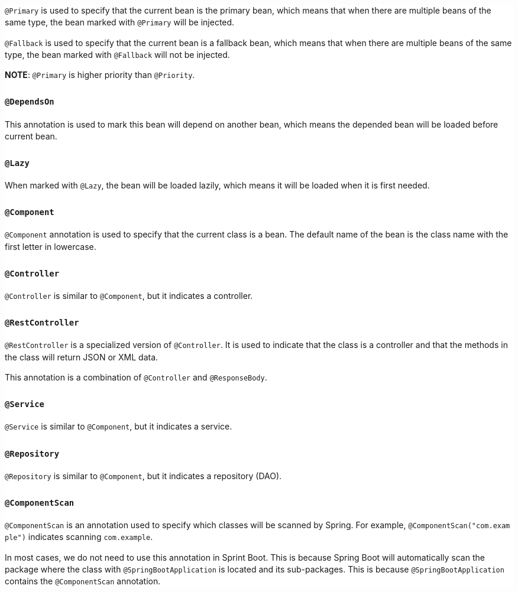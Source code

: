 `@Primary` is used to specify that the current bean is the primary bean,
which means that when there are multiple beans of the same type,
the bean marked with `@Primary` will be injected.

`@Fallback` is used to specify that the current bean is a fallback bean,
which means that when there are multiple beans of the same type,
the bean marked with `@Fallback` will not be injected.

**NOTE**: `@Primary` is higher priority than `@Priority`.

### `@DependsOn`

This annotation is used to mark this bean will depend on another bean,
which means the depended bean will be loaded before current bean.

### `@Lazy`

When marked with `@Lazy`, the bean will be loaded lazily, which means
it will be loaded when it is first needed.

### `@Component`

`@Component` annotation is used to specify that the current class is a bean.
The default name of the bean is the class name with the first letter in lowercase.

### `@Controller`

`@Controller` is similar to `@Component`, but it indicates a controller.

### `@RestController`

`@RestController` is a specialized version of `@Controller`.
It is used to indicate that the class is a controller
and that the methods in the class will return JSON or XML data.

This annotation is a combination of `@Controller` and `@ResponseBody`.

### `@Service`

`@Service` is similar to `@Component`, but it indicates a service.

### `@Repository`

`@Repository` is similar to `@Component`, but it indicates a repository (DAO).

### `@ComponentScan`

`@ComponentScan` is an annotation used to specify which classes will be scanned by Spring.
For example, `@ComponentScan("com.example")` indicates scanning `com.example`.

In most cases, we do not need to use this annotation in Sprint Boot.
This is because Spring Boot will automatically scan the package
where the class with `@SpringBootApplication` is located and its sub-packages.
This is because `@SpringBootApplication` contains the `@ComponentScan` annotation.
